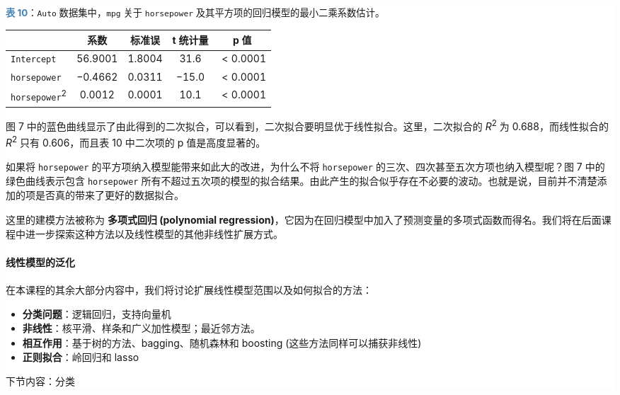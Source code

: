 <span style="font-size:10pt"> <span style="color:steelblue;font-weight:bold">表 10</span>：`Auto` 数据集中，`mpg` 关于 `horsepower` 及其平方项的回归模型的最小二乘系数估计。</span>

||系数|标准误|t 统计量|p 值|
|--|:--:|:--:|:--:|:--:|
|`Intercept`|$56.9001$|$1.8004$|$31.6$|$< 0.0001$|
|`horsepower`|$-0.4662$|$0.0311$|$-15.0$|$< 0.0001$|
|`horsepower`$^2$|$0.0012$|$0.0001$|$10.1$|$< 0.0001$|

图 7 中的蓝色曲线显示了由此得到的二次拟合，可以看到，二次拟合要明显优于线性拟合。这里，二次拟合的 $R^2$ 为 $0.688$，而线性拟合的 $R^2$ 只有 $0.606$，而且表 10 中二次项的 p 值是高度显著的。

如果将 `horsepower` 的平方项纳入模型能带来如此大的改进，为什么不将 `horsepower` 的三次、四次甚至五次方项也纳入模型呢？图 7 中的绿色曲线表示包含 `horsepower` 所有不超过五次项的模型的拟合结果。由此产生的拟合似乎存在不必要的波动。也就是说，目前并不清楚添加的项是否真的带来了更好的数据拟合。

这里的建模方法被称为 **多项式回归 (polynomial regression)**，它因为在回归模型中加入了预测变量的多项式函数而得名。我们将在后面课程中进一步探索这种方法以及线性模型的其他非线性扩展方式。

#### 线性模型的泛化

在本课程的其余大部分内容中，我们将讨论扩展线性模型范围以及如何拟合的方法：

* **分类问题**：逻辑回归，支持向量机
* **非线性**：核平滑、样条和广义加性模型；最近邻方法。
* **相互作用**：基于树的方法、bagging、随机森林和 boosting (这些方法同样可以捕获非线性)
* **正则拟合**：岭回归和 lasso

下节内容：分类
